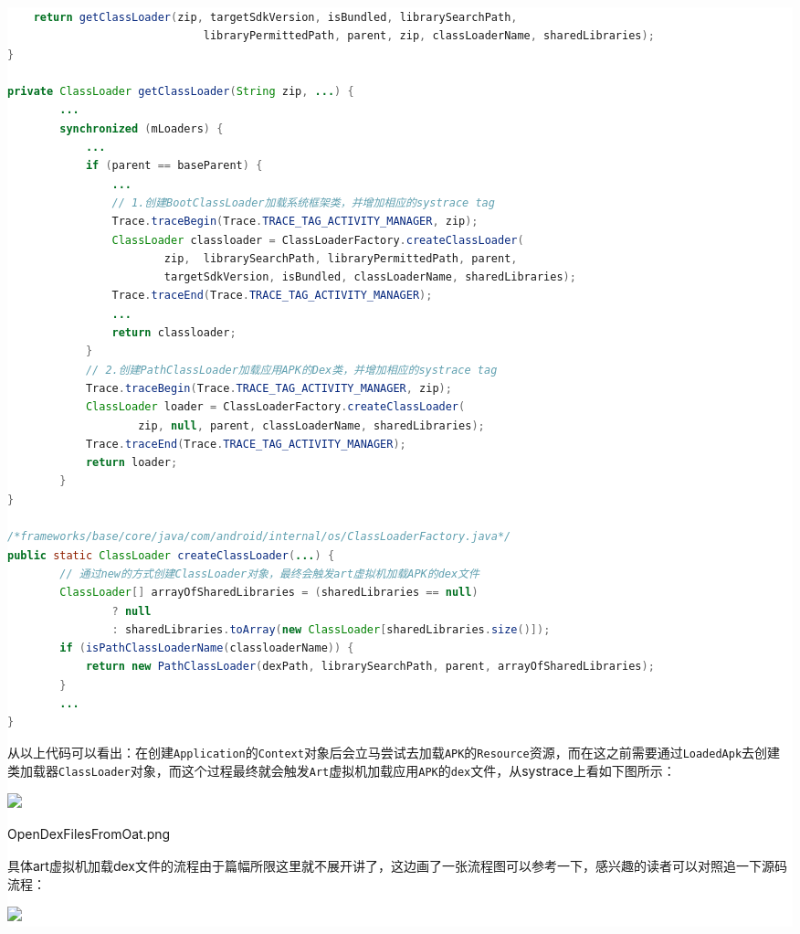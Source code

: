 ```java
    return getClassLoader(zip, targetSdkVersion, isBundled, librarySearchPath,
                              libraryPermittedPath, parent, zip, classLoaderName, sharedLibraries);
}

private ClassLoader getClassLoader(String zip, ...) {
        ...
        synchronized (mLoaders) {
            ...
            if (parent == baseParent) {
                ...
                // 1.创建BootClassLoader加载系统框架类，并增加相应的systrace tag
                Trace.traceBegin(Trace.TRACE_TAG_ACTIVITY_MANAGER, zip);
                ClassLoader classloader = ClassLoaderFactory.createClassLoader(
                        zip,  librarySearchPath, libraryPermittedPath, parent,
                        targetSdkVersion, isBundled, classLoaderName, sharedLibraries);
                Trace.traceEnd(Trace.TRACE_TAG_ACTIVITY_MANAGER);
                ...
                return classloader;
            }
            // 2.创建PathClassLoader加载应用APK的Dex类，并增加相应的systrace tag
            Trace.traceBegin(Trace.TRACE_TAG_ACTIVITY_MANAGER, zip);
            ClassLoader loader = ClassLoaderFactory.createClassLoader(
                    zip, null, parent, classLoaderName, sharedLibraries);
            Trace.traceEnd(Trace.TRACE_TAG_ACTIVITY_MANAGER);
            return loader;
        }
}

/*frameworks/base/core/java/com/android/internal/os/ClassLoaderFactory.java*/
public static ClassLoader createClassLoader(...) {
        // 通过new的方式创建ClassLoader对象，最终会触发art虚拟机加载APK的dex文件
        ClassLoader[] arrayOfSharedLibraries = (sharedLibraries == null)
                ? null
                : sharedLibraries.toArray(new ClassLoader[sharedLibraries.size()]);
        if (isPathClassLoaderName(classloaderName)) {
            return new PathClassLoader(dexPath, librarySearchPath, parent, arrayOfSharedLibraries);
        }
        ...
}
```

从以上代码可以看出：在创建`Application`的`Context`对象后会立马尝试去加载`APK`的`Resource`资源，而在这之前需要通过`LoadedApk`去创建类加载器`ClassLoader`对象，而这个过程最终就会触发`Art`虚拟机加载应用`APK`的`dex`文件，从systrace上看如下图所示：  

![](https://upload-images.jianshu.io/upload_images/26874665-7161620d25eabba2.png?imageMogr2/auto-orient/strip|imageView2/2/w/1200/format/webp)

OpenDexFilesFromOat.png

  
具体art虚拟机加载dex文件的流程由于篇幅所限这里就不展开讲了，这边画了一张流程图可以参考一下，感兴趣的读者可以对照追一下源码流程：  

![](https://upload-images.jianshu.io/upload_images/26874665-e4c79f7c401c356e.jpg?imageMogr2/auto-orient/strip|imageView2/2/w/1200/format/webp)
